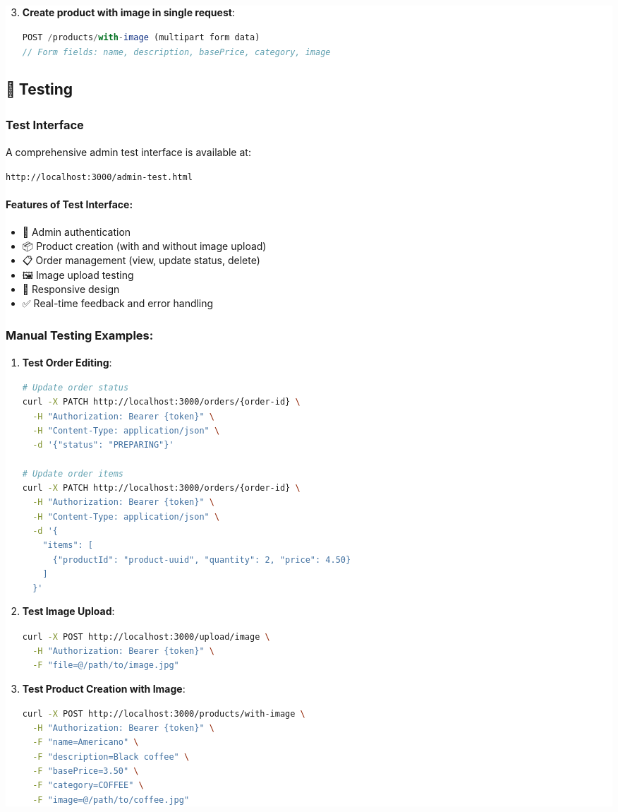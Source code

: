 3. **Create product with image in single request**:
   ```javascript
   POST /products/with-image (multipart form data)
   // Form fields: name, description, basePrice, category, image
   ```

## 🧪 Testing

### Test Interface
A comprehensive admin test interface is available at:
```
http://localhost:3000/admin-test.html
```

#### Features of Test Interface:
- 🔐 Admin authentication
- 📦 Product creation (with and without image upload)
- 📋 Order management (view, update status, delete)
- 🖼️ Image upload testing
- 📱 Responsive design
- ✅ Real-time feedback and error handling

### Manual Testing Examples:

1. **Test Order Editing**:
   ```bash
   # Update order status
   curl -X PATCH http://localhost:3000/orders/{order-id} \
     -H "Authorization: Bearer {token}" \
     -H "Content-Type: application/json" \
     -d '{"status": "PREPARING"}'
   
   # Update order items
   curl -X PATCH http://localhost:3000/orders/{order-id} \
     -H "Authorization: Bearer {token}" \
     -H "Content-Type: application/json" \
     -d '{
       "items": [
         {"productId": "product-uuid", "quantity": 2, "price": 4.50}
       ]
     }'
   ```

2. **Test Image Upload**:
   ```bash
   curl -X POST http://localhost:3000/upload/image \
     -H "Authorization: Bearer {token}" \
     -F "file=@/path/to/image.jpg"
   ```

3. **Test Product Creation with Image**:
   ```bash
   curl -X POST http://localhost:3000/products/with-image \
     -H "Authorization: Bearer {token}" \
     -F "name=Americano" \
     -F "description=Black coffee" \
     -F "basePrice=3.50" \
     -F "category=COFFEE" \
     -F "image=@/path/to/coffee.jpg"
   ```
